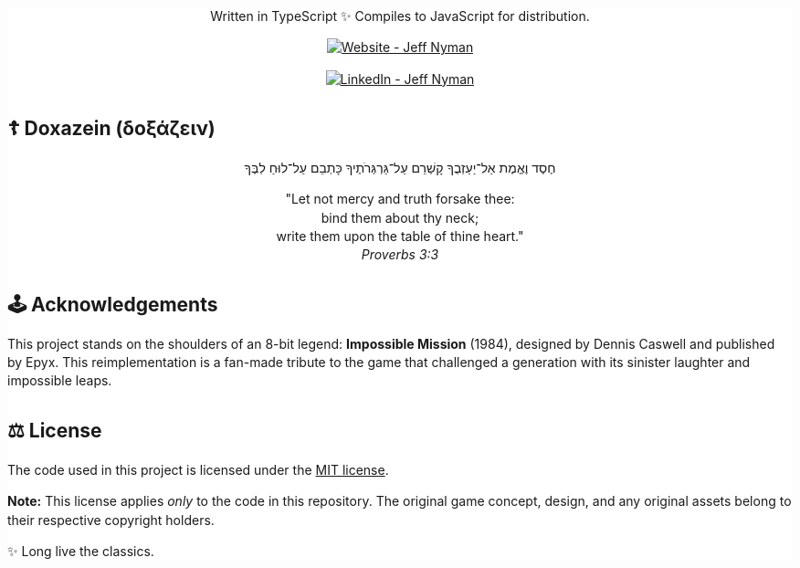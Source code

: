 <p align="center">
  Written in TypeScript ✨ Compiles to JavaScript for distribution.
</p>

<p align="center">
  <a href="https://testerstories.com" target="_blank" >
    <img src="https://img.shields.io/badge/Website-Jeff%20Nyman-000000?style=social&logo=wordpress" alt="Website - Jeff Nyman">
  </a>
</p>
<p align="center">
  <a href="https://www.linkedin.com/in/jeffnyman/" target="_blank" >
    <img src="https://img.shields.io/badge/LinkedIn-Jeff%20Nyman-0A66C2?style=social&logo=linkedin" alt="LinkedIn - Jeff Nyman">
  </a>
</p>

## ☦️ Doxazein (δοξάζειν)

<p align="center">
  חֶסֶד וֶאֱמֶת אַל־יַעַזְבֻךָ קָשְׁרֵם עַל־גַּרְגְּרֹתֶיךָ כָּתְבֵם עַל־לוּחַ לִבֶּךָ
</p>

<p align="center">
"Let not mercy and truth forsake thee:<br>
bind them about thy neck;<br>
write them upon the table of thine heart."<br>
<em>Proverbs 3:3</em>
</p>

## 🕹️ Acknowledgements

This project stands on the shoulders of an 8-bit legend: **Impossible Mission** (1984), designed by Dennis Caswell and published by Epyx. This reimplementation is a fan-made tribute to the game that challenged a generation with its sinister laughter and impossible leaps.

## ⚖️ License

The code used in this project is licensed under the [MIT license](https://github.com/jeffnyman/improbable-mission/blob/main/LICENSE).

**Note:** This license applies _only_ to the code in this repository. The original game concept, design, and any original assets belong to their respective copyright holders.

✨ Long live the classics.
